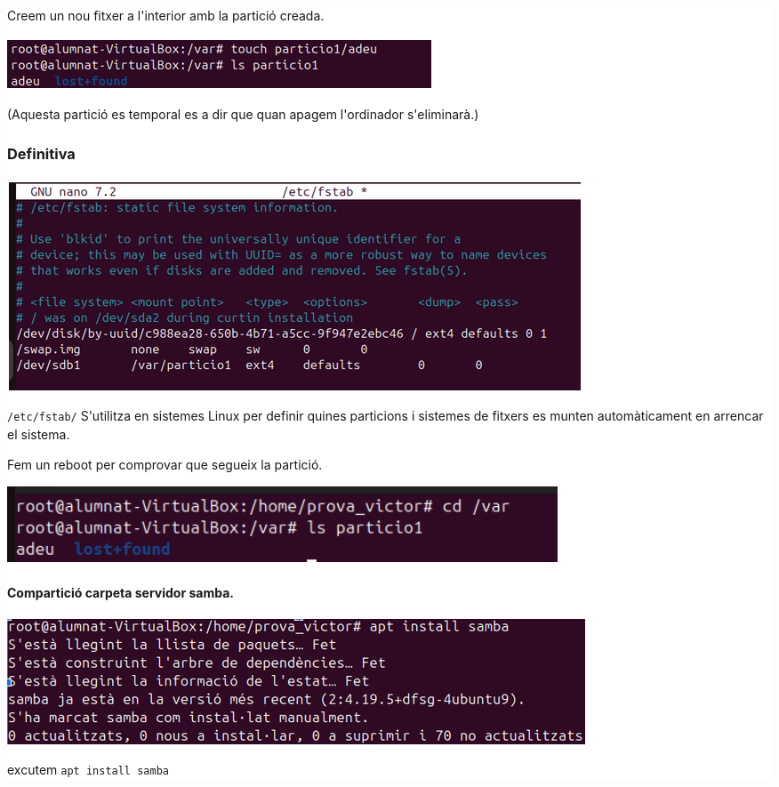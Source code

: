 Creem un nou fitxer a l'interior amb la partició creada.

![alt text](image-48.png)

(Aquesta partició es temporal es a dir que quan apagem l'ordinador s'eliminarà.)
### Definitiva

![alt text](image-49.png)

`/etc/fstab/` S'utilitza en sistemes Linux per definir quines particions i sistemes de fitxers es munten automàticament en arrencar el sistema.

Fem un reboot per comprovar que segueix la partició.

![alt text](image-50.png)

#### Compartició carpeta servidor samba.

![alt text](image-51.png)

excutem `apt install samba`
